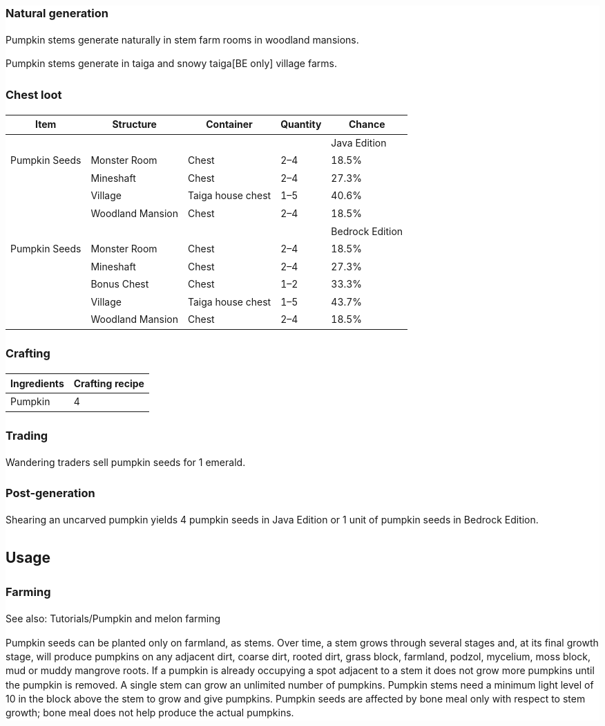 ### Natural generation
Pumpkin stems generate naturally in stem farm rooms in woodland mansions.

Pumpkin stems generate in taiga and snowy taiga‌[BE  only] village farms.

### Chest loot
| Item          | Structure        | Container         | Quantity | Chance          |
|---------------|------------------|-------------------|----------|-----------------|
|               |                  |                   |          | Java Edition    |
| Pumpkin Seeds | Monster Room     | Chest             | 2–4      | 18.5%           |
|               | Mineshaft        | Chest             | 2–4      | 27.3%           |
|               | Village          | Taiga house chest | 1–5      | 40.6%           |
|               | Woodland Mansion | Chest             | 2–4      | 18.5%           |
|               |                  |                   |          | Bedrock Edition |
| Pumpkin Seeds | Monster Room     | Chest             | 2–4      | 18.5%           |
|               | Mineshaft        | Chest             | 2–4      | 27.3%           |
|               | Bonus Chest      | Chest             | 1–2      | 33.3%           |
|               | Village          | Taiga house chest | 1–5      | 43.7%           |
|               | Woodland Mansion | Chest             | 2–4      | 18.5%           |

### Crafting
| Ingredients | Crafting recipe |
|-------------|-----------------|
| Pumpkin     | 4               |

### Trading
Wandering traders sell pumpkin seeds for 1 emerald.

### Post-generation
Shearing an uncarved pumpkin yields 4 pumpkin seeds in Java Edition or 1 unit of pumpkin seeds in Bedrock Edition.

## Usage
### Farming
See also: Tutorials/Pumpkin and melon farming

Pumpkin seeds can be planted only on farmland, as stems. Over time, a stem grows through several stages and, at its final growth stage, will produce pumpkins on any adjacent dirt, coarse dirt, rooted dirt, grass block, farmland, podzol, mycelium, moss block, mud or muddy mangrove roots. If a pumpkin is already occupying a spot adjacent to a stem it does not grow more pumpkins until the pumpkin is removed. A single stem can grow an unlimited number of pumpkins. Pumpkin stems need a minimum light level of 10 in the block above the stem to grow and give pumpkins. Pumpkin seeds are affected by bone meal only with respect to stem growth; bone meal does not help produce the actual pumpkins.
